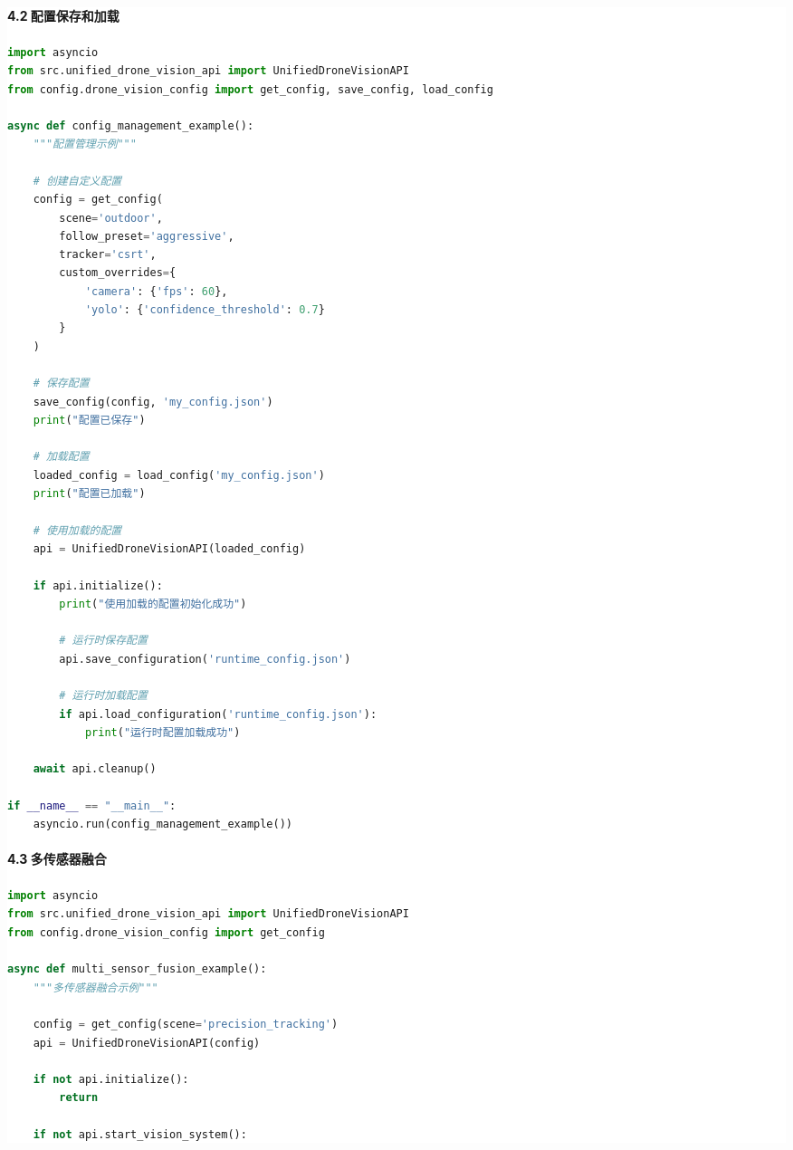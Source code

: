 #### 4.2 配置保存和加载

```python
import asyncio
from src.unified_drone_vision_api import UnifiedDroneVisionAPI
from config.drone_vision_config import get_config, save_config, load_config

async def config_management_example():
    """配置管理示例"""
    
    # 创建自定义配置
    config = get_config(
        scene='outdoor',
        follow_preset='aggressive',
        tracker='csrt',
        custom_overrides={
            'camera': {'fps': 60},
            'yolo': {'confidence_threshold': 0.7}
        }
    )
    
    # 保存配置
    save_config(config, 'my_config.json')
    print("配置已保存")
    
    # 加载配置
    loaded_config = load_config('my_config.json')
    print("配置已加载")
    
    # 使用加载的配置
    api = UnifiedDroneVisionAPI(loaded_config)
    
    if api.initialize():
        print("使用加载的配置初始化成功")
        
        # 运行时保存配置
        api.save_configuration('runtime_config.json')
        
        # 运行时加载配置
        if api.load_configuration('runtime_config.json'):
            print("运行时配置加载成功")
    
    await api.cleanup()

if __name__ == "__main__":
    asyncio.run(config_management_example())
```

#### 4.3 多传感器融合

```python
import asyncio
from src.unified_drone_vision_api import UnifiedDroneVisionAPI
from config.drone_vision_config import get_config

async def multi_sensor_fusion_example():
    """多传感器融合示例"""
    
    config = get_config(scene='precision_tracking')
    api = UnifiedDroneVisionAPI(config)
    
    if not api.initialize():
        return
    
    if not api.start_vision_system():
```